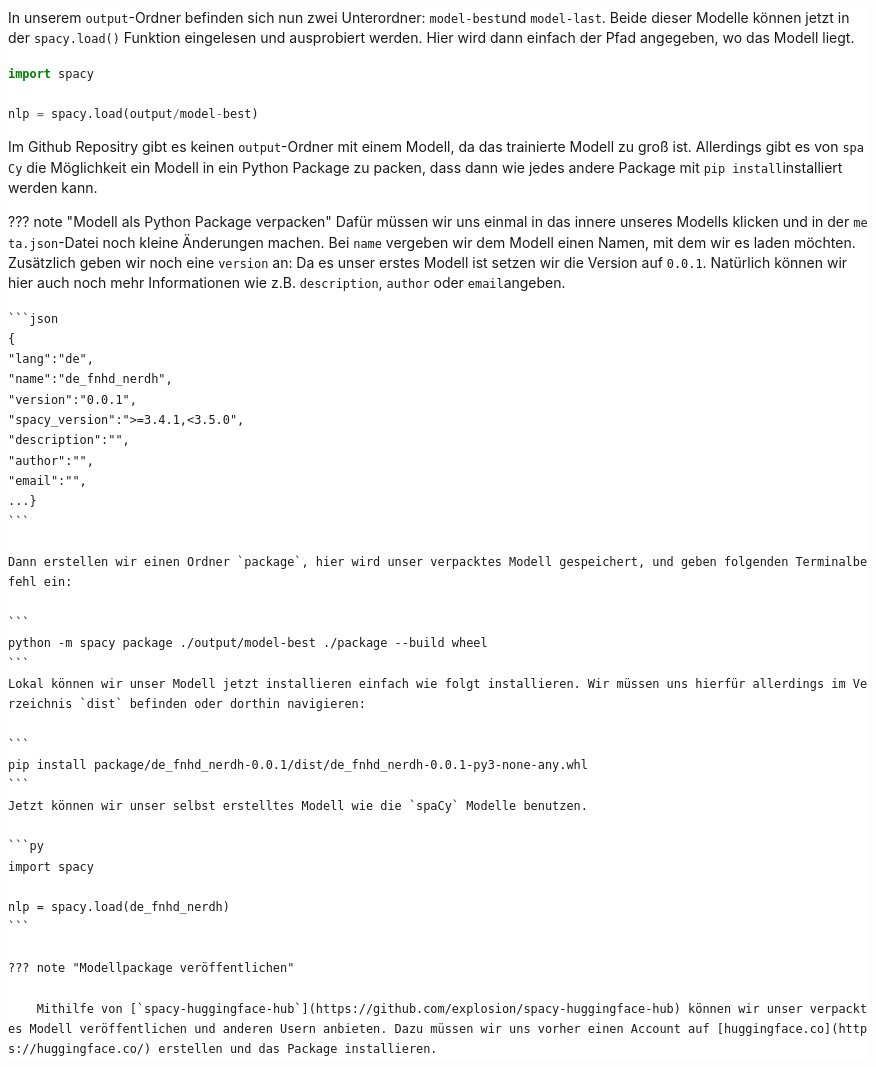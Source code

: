 In unserem `output`-Ordner befinden sich nun zwei Unterordner: `model-best`und `model-last`. Beide dieser Modelle können jetzt in der `spacy.load()` Funktion eingelesen und ausprobiert werden. Hier wird dann einfach der Pfad angegeben, wo das Modell liegt. 

```py
import spacy 

nlp = spacy.load(output/model-best)

```
Im Github Repositry gibt es keinen `output`-Ordner mit einem Modell, da das trainierte Modell zu groß ist. Allerdings gibt es von `spaCy` die Möglichkeit ein Modell in ein Python Package zu packen, dass dann wie jedes andere Package mit `pip install`installiert werden kann. 

??? note "Modell als Python Package verpacken" 
    Dafür müssen wir uns einmal in das innere unseres Modells klicken und in der `meta.json`-Datei noch kleine Änderungen machen.  Bei `name` vergeben wir dem Modell einen Namen, mit dem wir es laden möchten. Zusätzlich geben wir noch eine `version` an: Da es unser erstes Modell ist setzen wir die Version auf `0.0.1`. Natürlich können wir hier auch noch mehr Informationen wie z.B. `description`, `author` oder `email`angeben. 

    ```json
    {
    "lang":"de",
    "name":"de_fnhd_nerdh",
    "version":"0.0.1",
    "spacy_version":">=3.4.1,<3.5.0",
    "description":"",
    "author":"",
    "email":"",
    ...}
    ```

    Dann erstellen wir einen Ordner `package`, hier wird unser verpacktes Modell gespeichert, und geben folgenden Terminalbefehl ein: 

    ```
    python -m spacy package ./output/model-best ./package --build wheel
    ```
    Lokal können wir unser Modell jetzt installieren einfach wie folgt installieren. Wir müssen uns hierfür allerdings im Verzeichnis `dist` befinden oder dorthin navigieren: 

    ```
    pip install package/de_fnhd_nerdh-0.0.1/dist/de_fnhd_nerdh-0.0.1-py3-none-any.whl
    ```
    Jetzt können wir unser selbst erstelltes Modell wie die `spaCy` Modelle benutzen. 

    ```py
    import spacy 

    nlp = spacy.load(de_fnhd_nerdh)
    ```
   
    ??? note "Modellpackage veröffentlichen"

        Mithilfe von [`spacy-huggingface-hub`](https://github.com/explosion/spacy-huggingface-hub) können wir unser verpacktes Modell veröffentlichen und anderen Usern anbieten. Dazu müssen wir uns vorher einen Account auf [huggingface.co](https://huggingface.co/) erstellen und das Package installieren. 
